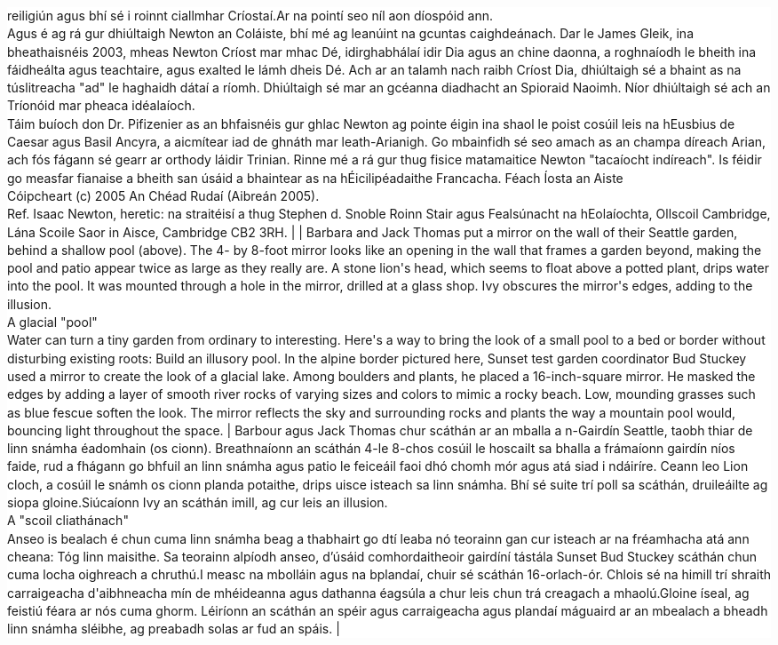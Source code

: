 reiligiún agus bhí sé i roinnt ciallmhar Críostaí.Ar na pointí seo níl aon díospóid ann.<br/>Agus é ag rá gur dhiúltaigh Newton an Coláiste, bhí mé ag leanúint na gcuntas caighdeánach. Dar le James Gleik, ina bheathaisnéis 2003, mheas Newton Críost mar mhac Dé, idirghabhálaí idir Dia agus an chine daonna, a roghnaíodh le bheith ina fáidheálta agus teachtaire, agus exalted le lámh dheis Dé. Ach ar an talamh nach raibh Críost Dia, dhiúltaigh sé a bhaint as na túslitreacha "ad" le haghaidh dátaí a ríomh. Dhiúltaigh sé mar an gcéanna diadhacht an Spioraid Naoimh. Níor dhiúltaigh sé ach an Tríonóid mar pheaca idéalaíoch.<br/>Táim buíoch don Dr. Pifizenier as an bhfaisnéis gur ghlac Newton ag pointe éigin ina shaol le poist cosúil leis na hEusbius de Caesar agus Basil Ancyra, a aicmítear iad de ghnáth mar leath-Arianigh. Go mbainfidh sé seo amach as an champa díreach Arian, ach fós fágann sé gearr ar orthody láidir Trinian. Rinne mé a rá gur thug fisice matamaitice Newton "tacaíocht indíreach". Is féidir go measfar fianaise a bheith san úsáid a bhaintear as na hÉicilipéadaithe Francacha. Féach Íosta an Aiste<br/>Cóipcheart (c) 2005 An Chéad Rudaí (Aibreán 2005).<br/>Ref. Isaac Newton, heretic: na straitéisí a thug Stephen d. Snoble Roinn Stair agus Fealsúnacht na hEolaíochta, Ollscoil Cambridge, Lána Scoile Saor in Aisce, Cambridge CB2 3RH. |
| Barbara and Jack Thomas put a mirror on the wall of their Seattle garden, behind a shallow pool (above). The 4- by 8-foot mirror looks like an opening in the wall that frames a garden beyond, making the pool and patio appear twice as large as they really are. A stone lion's head, which seems to float above a potted plant, drips water into the pool. It was mounted through a hole in the mirror, drilled at a glass shop. Ivy obscures the mirror's edges, adding to the illusion.<br/>A glacial "pool"<br/>Water can turn a tiny garden from ordinary to interesting. Here's a way to bring the look of a small pool to a bed or border without disturbing existing roots: Build an illusory pool. In the alpine border pictured here, Sunset test garden coordinator Bud Stuckey used a mirror to create the look of a glacial lake. Among boulders and plants, he placed a 16-inch-square mirror. He masked the edges by adding a layer of smooth river rocks of varying sizes and colors to mimic a rocky beach. Low, mounding grasses such as blue fescue soften the look. The mirror reflects the sky and surrounding rocks and plants the way a mountain pool would, bouncing light throughout the space. | Barbour agus Jack Thomas chur scáthán ar an mballa a n-Gairdín Seattle, taobh thiar de linn snámha éadomhain (os cionn). Breathnaíonn an scáthán 4-le 8-chos cosúil le hoscailt sa bhalla a frámaíonn gairdín níos faide, rud a fhágann go bhfuil an linn snámha agus patio le feiceáil faoi dhó chomh mór agus atá siad i ndáiríre. Ceann leo Lion cloch, a cosúil le snámh os cionn planda potaithe, drips uisce isteach sa linn snámha. Bhí sé suite trí poll sa scáthán, druileáilte ag siopa gloine.Siúcaíonn Ivy an scáthán imill, ag cur leis an illusion.<br/>A "scoil cliathánach"<br/>Anseo is bealach é chun cuma linn snámha beag a thabhairt go dtí leaba nó teorainn gan cur isteach ar na fréamhacha atá ann cheana: Tóg linn maisithe. Sa teorainn alpíodh anseo, d’úsáid comhordaitheoir gairdíní tástála Sunset Bud Stuckey scáthán chun cuma locha oighreach a chruthú.I measc na mbolláin agus na bplandaí, chuir sé scáthán 16-orlach-ór. Chlois sé na himill trí shraith carraigeacha d'aibhneacha mín de mhéideanna agus dathanna éagsúla a chur leis chun trá creagach a mhaolú.Gloine íseal, ag feistiú féara ar nós cuma ghorm. Léiríonn an scáthán an spéir agus carraigeacha agus plandaí máguaird ar an mbealach a bheadh linn snámha sléibhe, ag preabadh solas ar fud an spáis. |